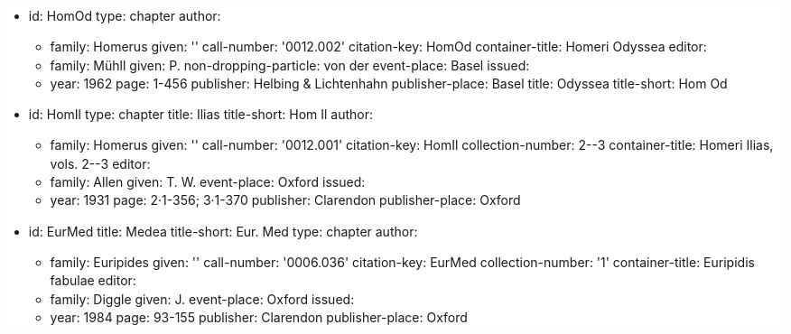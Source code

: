 - id: HomOd
  type: chapter
  author:
    - family: Homerus
      given: ''
  call-number: '0012.002'
  citation-key: HomOd
  container-title: Homeri Odyssea
  editor:
    - family: Mühll
      given: P.
      non-dropping-particle: von der
  event-place: Basel
  issued:
    - year: 1962
  page: 1-456
  publisher: Helbing & Lichtenhahn
  publisher-place: Basel
  title: Odyssea
  title-short: Hom Od


- id: HomIl
  type: chapter
  title: Ilias
  title-short: Hom Il
  author:
    - family: Homerus
      given: ''
  call-number: '0012.001'
  citation-key: HomIl
  collection-number: 2--3
  container-title: Homeri Ilias, vols. 2--3
  editor:
    - family: Allen
      given: T. W.
  event-place: Oxford
  issued:
    - year: 1931
  page: 2·1-356; 3·1-370
  publisher: Clarendon
  publisher-place: Oxford


- id: EurMed
  title: Medea
  title-short: Eur. Med
  type: chapter
  author:
    - family: Euripides
      given: ''
  call-number: '0006.036'
  citation-key: EurMed
  collection-number: '1'
  container-title: Euripidis fabulae
  editor:
    - family: Diggle
      given: J.
  event-place: Oxford
  issued:
    - year: 1984
  page: 93-155
  publisher: Clarendon
  publisher-place: Oxford
